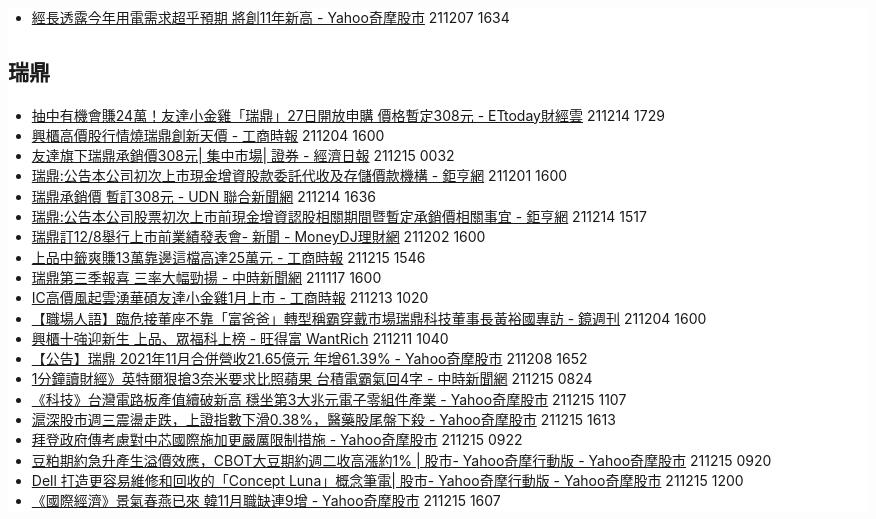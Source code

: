 - [經長透露今年用電需求超乎預期 將創11年新高 - Yahoo奇摩股市](https://tw.stock.yahoo.com/news/%E7%B6%93%E9%95%B7%E9%80%8F%E9%9C%B2%E4%BB%8A%E5%B9%B4%E7%94%A8%E9%9B%BB%E9%9C%80%E6%B1%82%E8%B6%85%E4%B9%8E%E9%A0%90%E6%9C%9F-%E5%B0%87%E5%89%B511%E5%B9%B4%E6%96%B0%E9%AB%98-083450891.html?bcmt=1 "經長透露今年用電需求超乎預期 將創11年新高 - Yahoo奇摩股市") 211207 1634

## 瑞鼎


- [抽中有機會賺24萬！友達小金雞「瑞鼎」27日開放申購 價格暫定308元 - ETtoday財經雲](https://finance.ettoday.net/news/2146188 "抽中有機會賺24萬！友達小金雞「瑞鼎」27日開放申購 價格暫定308元 - ETtoday財經雲") 211214 1729
- [興櫃高價股行情燒瑞鼎創新天價 - 工商時報](https://ctee.com.tw/news/stocks/559500.html "興櫃高價股行情燒瑞鼎創新天價 - 工商時報") 211204 1600
- [友達旗下瑞鼎承銷價308元| 集中市場| 證券 - 經濟日報](https://money.udn.com/money/story/5710/5962253 "友達旗下瑞鼎承銷價308元| 集中市場| 證券 - 經濟日報") 211215 0032
- [瑞鼎:公告本公司初次上市現金增資股款委託代收及存儲價款機構 - 鉅亨網](https://news.cnyes.com/news/id/4778998 "瑞鼎:公告本公司初次上市現金增資股款委託代收及存儲價款機構 - 鉅亨網") 211201 1600
- [瑞鼎承銷價 暫訂308元 - UDN 聯合新聞網](https://udn.com/news/story/7240/5961312?from=udn-ch1_breaknews-1-cate6-news "瑞鼎承銷價 暫訂308元 - UDN 聯合新聞網") 211214 1636
- [瑞鼎:公告本公司股票初次上市前現金增資認股相關期間暨暫定承銷價相關事宜 - 鉅亨網](https://news.cnyes.com/news/id/4786990 "瑞鼎:公告本公司股票初次上市前現金增資認股相關期間暨暫定承銷價相關事宜 - 鉅亨網") 211214 1517
- [瑞鼎訂12/8舉行上市前業績發表會- 新聞 - MoneyDJ理財網](https://www.moneydj.com/kmdj/news/newsviewer.aspx?a=1c572daf-3032-4f6c-8f91-d74f26636346 "瑞鼎訂12/8舉行上市前業績發表會- 新聞 - MoneyDJ理財網") 211202 1600
- [上品中籤爽賺13萬靠邊這檔高達25萬元 - 工商時報](https://ctee.com.tw/news/stocks/565623.html "上品中籤爽賺13萬靠邊這檔高達25萬元 - 工商時報") 211215 1546
- [瑞鼎第三季報喜 三率大幅勁揚 - 中時新聞網](https://wantrich.chinatimes.com/news/20211117900153-420101 "瑞鼎第三季報喜 三率大幅勁揚 - 中時新聞網") 211117 1600
- [IC高價風起雲湧華碩友達小金雞1月上市 - 工商時報](https://ctee.com.tw/news/stocks/564130.html "IC高價風起雲湧華碩友達小金雞1月上市 - 工商時報") 211213 1020
- [【職場人語】臨危接董座不靠「富爸爸」轉型稱霸穿戴市場瑞鼎科技董事長黃裕國專訪 - 鏡週刊](https://www.mirrormedia.mg/premium/20211201bus001/ "【職場人語】臨危接董座不靠「富爸爸」轉型稱霸穿戴市場瑞鼎科技董事長黃裕國專訪 - 鏡週刊") 211204 1600
- [興櫃十強迎新生 上品、眾福科上榜 - 旺得富 WantRich](https://wantrich.chinatimes.com/news/20211211900234-420101 "興櫃十強迎新生 上品、眾福科上榜 - 旺得富 WantRich") 211211 1040
- [【公告】瑞鼎 2021年11月合併營收21.65億元 年增61.39% - Yahoo奇摩股市](https://tw.stock.yahoo.com/news/%E5%85%AC%E5%91%8A-%E7%91%9E%E9%BC%8E-2021%E5%B9%B411%E6%9C%88%E5%90%88%E4%BD%B5%E7%87%9F%E6%94%B621-65%E5%84%84%E5%85%83-%E5%B9%B4%E5%A2%9E61-085237281.html "【公告】瑞鼎 2021年11月合併營收21.65億元 年增61.39% - Yahoo奇摩股市") 211208 1652
- [1分鐘讀財經》英特爾狠搶3奈米要求比照蘋果 台積電霸氣回4字 - 中時新聞網](https://www.chinatimes.com/realtimenews/20211215001190-260410 "1分鐘讀財經》英特爾狠搶3奈米要求比照蘋果 台積電霸氣回4字 - 中時新聞網") 211215 0824
- [《科技》台灣電路板產值續破新高 穩坐第3大兆元電子零組件產業 - Yahoo奇摩股市](https://tw.stock.yahoo.com/news/%E7%A7%91%E6%8A%80-%E5%8F%B0%E7%81%A3%E9%9B%BB%E8%B7%AF%E6%9D%BF%E7%94%A2%E5%80%BC%E7%BA%8C%E7%A0%B4%E6%96%B0%E9%AB%98-%E7%A9%A9%E5%9D%90%E7%AC%AC3%E5%A4%A7%E5%85%86%E5%85%83%E9%9B%BB%E5%AD%90%E9%9B%B6%E7%B5%84%E4%BB%B6%E7%94%A2%E6%A5%AD-030728859.html "《科技》台灣電路板產值續破新高 穩坐第3大兆元電子零組件產業 - Yahoo奇摩股市") 211215 1107
- [滬深股市週三震盪走跌，上證指數下滑0.38%，醫藥股尾盤下殺 - Yahoo奇摩股市](https://tw.stock.yahoo.com/news/%E6%BB%AC%E6%B7%B1%E8%82%A1%E5%B8%82%E9%80%B1%E4%B8%89%E9%9C%87%E7%9B%AA%E8%B5%B0%E8%B7%8C-%E4%B8%8A%E8%AD%89%E6%8C%87%E6%95%B8%E4%B8%8B%E6%BB%910-38-%E9%86%AB%E8%97%A5%E8%82%A1%E5%B0%BE%E7%9B%A4%E4%B8%8B%E6%AE%BA-081335493.html?bcmt=1 "滬深股市週三震盪走跌，上證指數下滑0.38%，醫藥股尾盤下殺 - Yahoo奇摩股市") 211215 1613
- [拜登政府傳考慮對中芯國際施加更嚴厲限制措施 - Yahoo奇摩股市](https://tw.stock.yahoo.com/news/%E6%8B%9C%E7%99%BB%E6%94%BF%E5%BA%9C%E5%82%B3%E8%80%83%E6%85%AE%E5%B0%8D%E4%B8%AD%E8%8A%AF%E5%9C%8B%E9%9A%9B%E6%96%BD%E5%8A%A0%E6%9B%B4%E5%9A%B4%E5%8E%B2%E9%99%90%E5%88%B6%E6%8E%AA%E6%96%BD-012259156.html "拜登政府傳考慮對中芯國際施加更嚴厲限制措施 - Yahoo奇摩股市") 211215 0922
- [豆粕期約急升產生溢價效應，CBOT大豆期約週二收高漲約1% | 股市- Yahoo奇摩行動版 - Yahoo奇摩股市](https://tw.stock.yahoo.com/news/%E8%B1%86%E7%B2%95%E6%9C%9F%E7%B4%84%E6%80%A5%E5%8D%87%E7%94%A2%E7%94%9F%E6%BA%A2%E5%83%B9%E6%95%88%E6%87%89-cbot%E5%A4%A7%E8%B1%86%E6%9C%9F%E7%B4%84%E9%80%B1%E4%BA%8C%E6%94%B6%E9%AB%98%E6%BC%B2%E7%B4%841-012006547.html "豆粕期約急升產生溢價效應，CBOT大豆期約週二收高漲約1% | 股市- Yahoo奇摩行動版 - Yahoo奇摩股市") 211215 0920
- [Dell 打造更容易維修和回收的「Concept Luna」概念筆電| 股市- Yahoo奇摩行動版 - Yahoo奇摩股市](https://tw.stock.yahoo.com/news/dell-project-luna-pc-easier-to-repair-and-recycle-040048558.html "Dell 打造更容易維修和回收的「Concept Luna」概念筆電| 股市- Yahoo奇摩行動版 - Yahoo奇摩股市") 211215 1200
- [《國際經濟》景氣春燕已來 韓11月職缺連9增 - Yahoo奇摩股市](https://tw.stock.yahoo.com/news/%E5%9C%8B%E9%9A%9B%E7%B6%93%E6%BF%9F-%E6%99%AF%E6%B0%A3%E6%98%A5%E7%87%95%E5%B7%B2%E4%BE%86-%E9%9F%9311%E6%9C%88%E8%81%B7%E7%BC%BA%E9%80%A39%E5%A2%9E-080750819.html "《國際經濟》景氣春燕已來 韓11月職缺連9增 - Yahoo奇摩股市") 211215 1607
